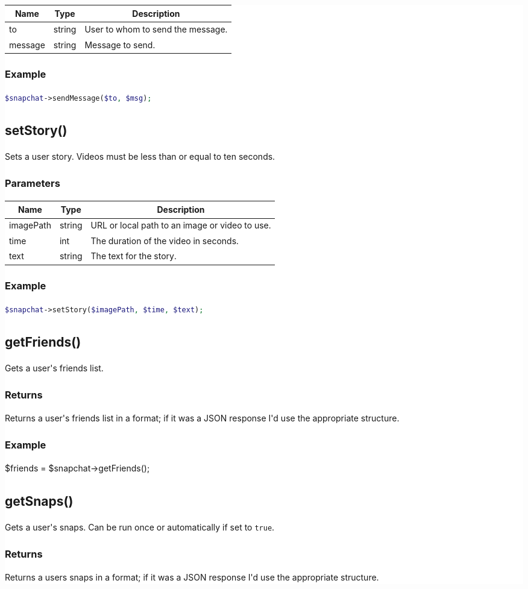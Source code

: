 | Name | Type | Description |
| ---- | ---- | ----------- |
| to | string | User to whom to send the message. |
| message | string | Message to send. |

### Example

```php
$snapchat->sendMessage($to, $msg);
```

## setStory()

Sets a user story. Videos must be less than or equal to ten seconds.

### Parameters

| Name | Type | Description |
| ---- | ---- | ----------- |
| imagePath | string | URL or local path to an image or video to use. |
| time | int | The duration of the video in seconds. |
| text | string | The text for the story. |

### Example

```php
$snapchat->setStory($imagePath, $time, $text);
```


## getFriends()

Gets a user's friends list.

### Returns

Returns a user's friends list in a format; if it was a JSON response I'd use the appropriate structure.

### Example

$friends = $snapchat->getFriends();

## getSnaps()

Gets a user's snaps. Can be run once or automatically if set to `true`.

### Returns

Returns a users snaps in a format; if it was a JSON response I'd use the appropriate structure.
